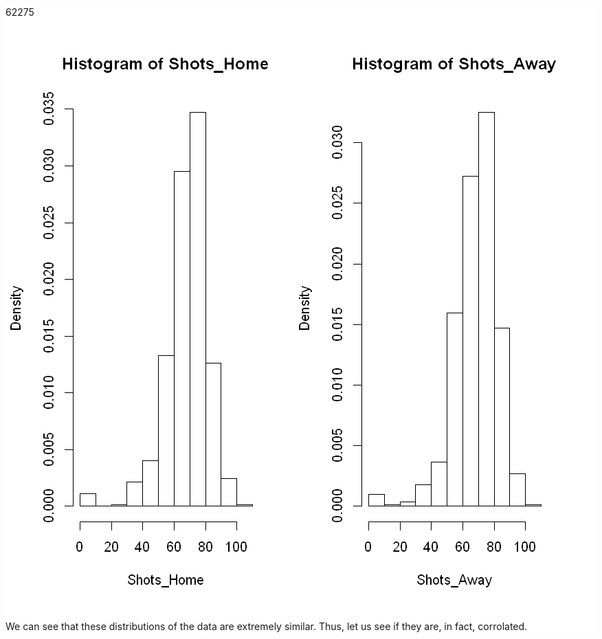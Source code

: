 

62275



    
![png](README_files/README_11_2.png)
    


We can see that these distributions of the data are extremely similar. Thus, let us see if they are, in fact, corrolated.
